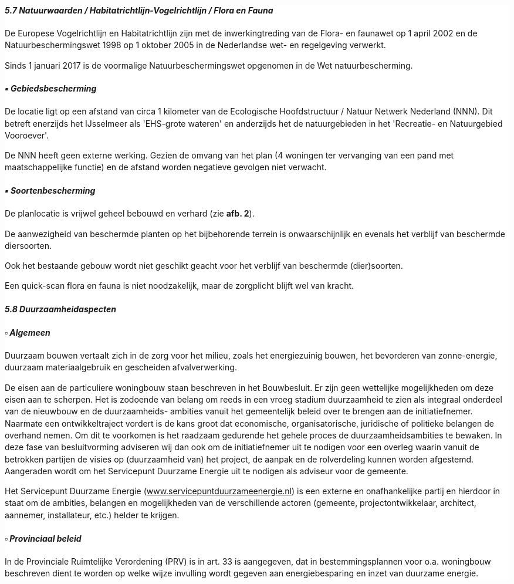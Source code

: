 #### *5.7 Natuurwaarden / Habitatrichtlijn-Vogelrichtlijn / Flora en Fauna*

De Europese Vogelrichtlijn en Habitatrichtlijn zijn met de inwerkingtreding van de Flora- en faunawet op 1 april 2002 en de Natuurbeschermingswet 1998 op 1 oktober 2005 in de Nederlandse wet- en regelgeving verwerkt.

Sinds 1 januari 2017 is de voormalige Natuurbeschermingswet opgenomen in de Wet natuurbescherming.

#### *▪ Gebiedsbescherming*

De locatie ligt op een afstand van circa 1 kilometer van de Ecologische Hoofdstructuur / Natuur Netwerk Nederland (NNN). Dit betreft enerzijds het IJsselmeer als 'EHS-grote wateren' en anderzijds het de natuurgebieden in het 'Recreatie- en Natuurgebied Vooroever'.

De NNN heeft geen externe werking. Gezien de omvang van het plan (4 woningen ter vervanging van een pand met maatschappelijke functie) en de afstand worden negatieve gevolgen niet verwacht.

#### *▪ Soortenbescherming*

De planlocatie is vrijwel geheel bebouwd en verhard (zie **afb. 2**).

De aanwezigheid van beschermde planten op het bijbehorende terrein is onwaarschijnlijk en evenals het verblijf van beschermde diersoorten.

Ook het bestaande gebouw wordt niet geschikt geacht voor het verblijf van beschermde (dier)soorten.

Een quick-scan flora en fauna is niet noodzakelijk, maar de zorgplicht blijft wel van kracht.

#### *5.8 Duurzaamheidaspecten*

#### *▫ Algemeen*

Duurzaam bouwen vertaalt zich in de zorg voor het milieu, zoals het energiezuinig bouwen, het bevorderen van zonne-energie, duurzaam materiaalgebruik en gescheiden afvalverwerking.

De eisen aan de particuliere woningbouw staan beschreven in het Bouwbesluit. Er zijn geen wettelijke mogelijkheden om deze eisen aan te scherpen. Het is zodoende van belang om reeds in een vroeg stadium duurzaamheid te zien als integraal onderdeel van de nieuwbouw en de duurzaamheids- ambities vanuit het gemeentelijk beleid over te brengen aan de initiatiefnemer. Naarmate een ontwikkeltraject vordert is de kans groot dat economische, organisatorische, juridische of politieke belangen de overhand nemen. Om dit te voorkomen is het raadzaam gedurende het gehele proces de duurzaamheidsambities te bewaken. In deze fase van besluitvorming adviseren wij dan ook om de initiatiefnemer uit te nodigen voor een overleg waarin vanuit de betrokken partijen de visies op (duurzaamheid van) het project, de aanpak en de rolverdeling kunnen worden afgestemd. Aangeraden wordt om het Servicepunt Duurzame Energie uit te nodigen als adviseur voor de gemeente.

Het Servicepunt Duurzame Energie (www.servicepuntduurzameenergie.nl) is een externe en onafhankelijke partij en hierdoor in staat om de ambities, belangen en mogelijkheden van de verschillende actoren (gemeente, projectontwikkelaar, architect, aannemer, installateur, etc.) helder te krijgen.

#### *▫ Provinciaal beleid*

In de Provinciale Ruimtelijke Verordening (PRV) is in art. 33 is aangegeven, dat in bestemmingsplannen voor o.a. woningbouw beschreven dient te worden op welke wijze invulling wordt gegeven aan energiebesparing en inzet van duurzame energie.
